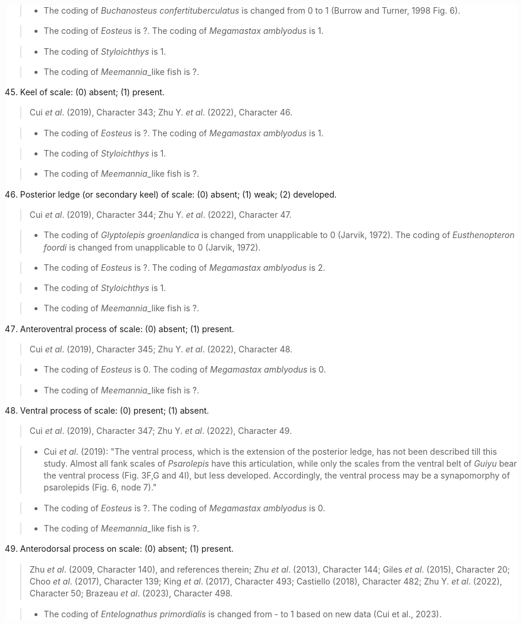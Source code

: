 > - The coding of *Buchanosteus confertituberculatus* is changed from 0 to 1 (Burrow and Turner, 1998 Fig. 6).

> - The coding of *Eosteus* is ?. The coding of *Megamastax amblyodus* is 1.

> - The coding of *Styloichthys* is 1.

> - The coding of *Meemannia*_like fish is ?.

45. Keel of scale: (0) absent; (1) present.

> Cui *et al*. (2019), Character 343; Zhu Y. *et al*. (2022), Character 46.

> - The coding of *Eosteus* is ?. The coding of *Megamastax amblyodus* is 1.

> - The coding of *Styloichthys* is 1.

> - The coding of *Meemannia*_like fish is ?.

46. Posterior ledge (or secondary keel) of scale: (0) absent; (1) weak; (2) developed.

> Cui *et al*. (2019), Character 344; Zhu Y. *et al*. (2022), Character 47.

> - The coding of *Glyptolepis groenlandica* is changed from unapplicable to 0 (Jarvik, 1972). The coding of *Eusthenopteron foordi* is changed from unapplicable to 0 (Jarvik, 1972).

> - The coding of *Eosteus* is ?. The coding of *Megamastax amblyodus* is 2.

> - The coding of *Styloichthys* is 1.

> - The coding of *Meemannia*_like fish is ?.

47. Anteroventral process of scale: (0) absent; (1) present.

> Cui *et al*. (2019), Character 345; Zhu Y. *et al*. (2022), Character 48.

> - The coding of *Eosteus* is 0. The coding of *Megamastax amblyodus* is 0.

> - The coding of *Meemannia*_like fish is ?.

48. Ventral process of scale: (0) present; (1) absent.

> Cui *et al*. (2019), Character 347; Zhu Y. *et al*. (2022), Character 49.

> - Cui *et al*. (2019): "The ventral process, which is the extension of the posterior ledge, has not been described till this study. Almost all fank scales of *Psarolepis* have this articulation, while only the scales from the ventral belt of *Guiyu* bear the ventral process (Fig. 3F,G and 4I), but less developed. Accordingly, the ventral process may be a synapomorphy of psarolepids (Fig. 6, node 7)."

> - The coding of *Eosteus* is ?. The coding of *Megamastax amblyodus* is 0.

> - The coding of *Meemannia*_like fish is ?.

49. Anterodorsal process on scale: (0) absent; (1) present.

> Zhu  *et al*. (2009, Character 140), and references therein; Zhu *et al*. (2013), Character 144; Giles *et al*. (2015), Character 20; Choo *et al*. (2017), Character 139; King *et al*. (2017), Character 493; Castiello (2018), Character 482; Zhu Y. *et al*. (2022), Character 50; Brazeau *et al*. (2023), Character 498.

> - The coding of *Entelognathus primordialis* is changed from - to 1 based on new data (Cui et al., 2023).
